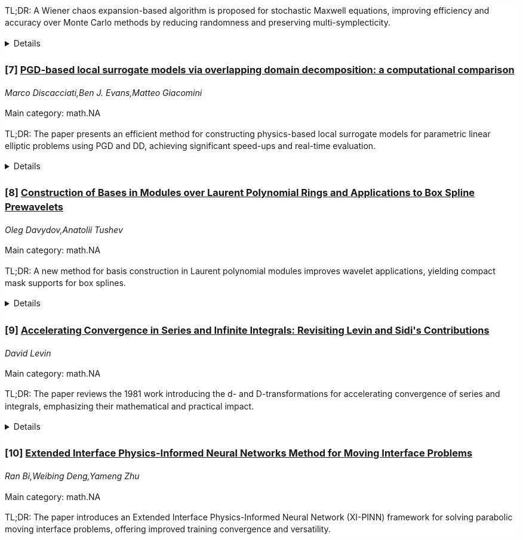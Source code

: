 TL;DR: A Wiener chaos expansion-based algorithm is proposed for stochastic Maxwell equations, improving efficiency and accuracy over Monte Carlo methods by reducing randomness and preserving multi-symplecticity.


<details><summary>Details</summary></details>


### [7] [PGD-based local surrogate models via overlapping domain decomposition: a computational comparison](https://arxiv.org/abs/2508.01313)
*Marco Discacciati,Ben J. Evans,Matteo Giacomini*

Main category: math.NA

TL;DR: The paper presents an efficient method for constructing physics-based local surrogate models for parametric linear elliptic problems using PGD and DD, achieving significant speed-ups and real-time evaluation.


<details><summary>Details</summary></details>


### [8] [Construction of Bases in Modules over Laurent Polynomial Rings and Applications to Box Spline Prewavelets](https://arxiv.org/abs/2508.01399)
*Oleg Davydov,Anatolii Tushev*

Main category: math.NA

TL;DR: A new method for basis construction in Laurent polynomial modules improves wavelet applications, yielding compact mask supports for box splines.


<details><summary>Details</summary></details>


### [9] [Accelerating Convergence in Series and Infinite Integrals: Revisiting Levin and Sidi's Contributions](https://arxiv.org/abs/2508.01406)
*David Levin*

Main category: math.NA

TL;DR: The paper reviews the 1981 work introducing the d- and D-transformations for accelerating convergence of series and integrals, emphasizing their mathematical and practical impact.


<details><summary>Details</summary></details>


### [10] [Extended Interface Physics-Informed Neural Networks Method for Moving Interface Problems](https://arxiv.org/abs/2508.01463)
*Ran Bi,Weibing Deng,Yameng Zhu*

Main category: math.NA

TL;DR: The paper introduces an Extended Interface Physics-Informed Neural Network (XI-PINN) framework for solving parabolic moving interface problems, offering improved training convergence and versatility.
